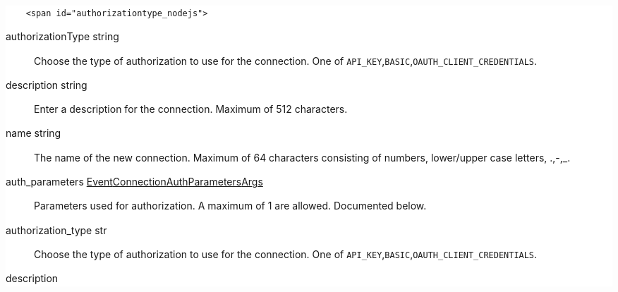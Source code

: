         <span id="authorizationtype_nodejs">
<a data-swiftype-name="resource-property" data-swiftype-type="text" href="#authorizationtype_nodejs" style="color: inherit; text-decoration: inherit;">authorization<wbr>Type</a>
</span>
        <span class="property-indicator"></span>
        <span class="property-type">string</span>
    </dt>
    <dd><p>Choose the type of authorization to use for the connection. One of <code>API_KEY</code>,<code>BASIC</code>,<code>OAUTH_CLIENT_CREDENTIALS</code>.</p>
</dd><dt class="property-optional"
            title="Optional">
        <span id="description_nodejs">
<a data-swiftype-name="resource-property" data-swiftype-type="text" href="#description_nodejs" style="color: inherit; text-decoration: inherit;">description</a>
</span>
        <span class="property-indicator"></span>
        <span class="property-type">string</span>
    </dt>
    <dd><p>Enter a description for the connection. Maximum of 512 characters.</p>
</dd><dt class="property-optional"
            title="Optional">
        <span id="name_nodejs">
<a data-swiftype-name="resource-property" data-swiftype-type="text" href="#name_nodejs" style="color: inherit; text-decoration: inherit;">name</a>
</span>
        <span class="property-indicator"></span>
        <span class="property-type">string</span>
    </dt>
    <dd><p>The name of the new connection. Maximum of 64 characters consisting of numbers, lower/upper case letters, .,-,_.</p>
</dd></dl>
</pulumi-choosable>
</div>

<div>
<pulumi-choosable type="language" values="python">
<dl class="resources-properties"><dt class="property-required"
            title="Required">
        <span id="auth_parameters_python">
<a data-swiftype-name="resource-property" data-swiftype-type="text" href="#auth_parameters_python" style="color: inherit; text-decoration: inherit;">auth_<wbr>parameters</a>
</span>
        <span class="property-indicator"></span>
        <span class="property-type"><a href="#eventconnectionauthparameters">Event<wbr>Connection<wbr>Auth<wbr>Parameters<wbr>Args</a></span>
    </dt>
    <dd><p>Parameters used for authorization. A maximum of 1 are allowed. Documented below.</p>
</dd><dt class="property-required"
            title="Required">
        <span id="authorization_type_python">
<a data-swiftype-name="resource-property" data-swiftype-type="text" href="#authorization_type_python" style="color: inherit; text-decoration: inherit;">authorization_<wbr>type</a>
</span>
        <span class="property-indicator"></span>
        <span class="property-type">str</span>
    </dt>
    <dd><p>Choose the type of authorization to use for the connection. One of <code>API_KEY</code>,<code>BASIC</code>,<code>OAUTH_CLIENT_CREDENTIALS</code>.</p>
</dd><dt class="property-optional"
            title="Optional">
        <span id="description_python">
<a data-swiftype-name="resource-property" data-swiftype-type="text" href="#description_python" style="color: inherit; text-decoration: inherit;">description</a>
</span>